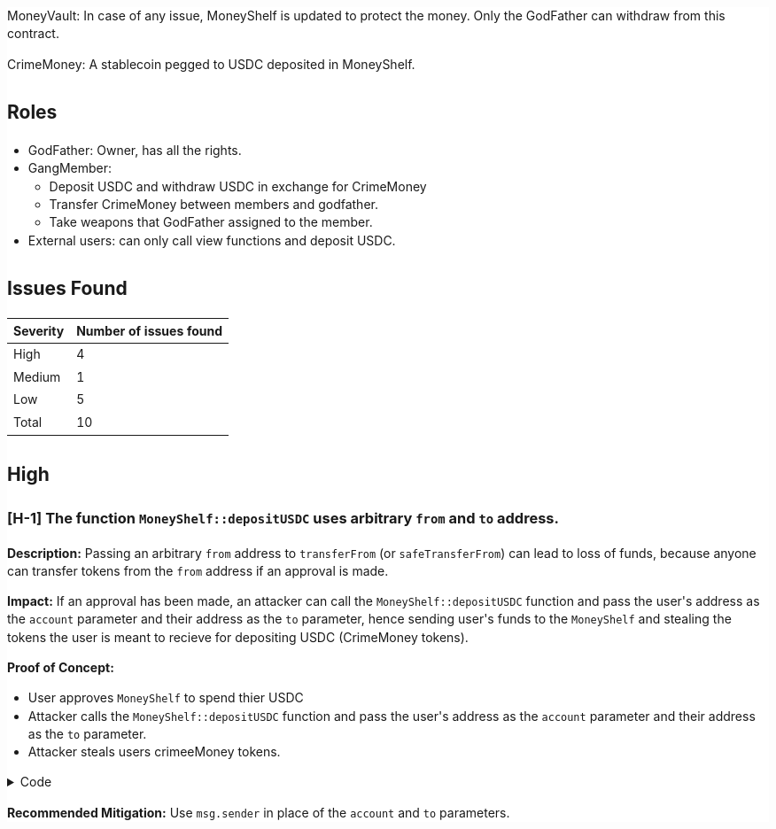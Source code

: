 MoneyVault: 
In case of any issue, MoneyShelf is updated to protect the money. Only the GodFather can withdraw from this contract.

CrimeMoney: 
A stablecoin pegged to USDC deposited in MoneyShelf.

## Roles

- GodFather: Owner, has all the rights.
- GangMember:
  - Deposit USDC and withdraw USDC in exchange for CrimeMoney
  - Transfer CrimeMoney between members and godfather.
  - Take weapons that GodFather assigned to the member.
- External users: can only call view functions and deposit USDC.


## Issues Found

| Severity | Number of issues found |
| -------- | ---------------------- |
| High     | 4                      |
| Medium   | 1                      |
| Low      | 5                      |
| Total    | 10                     |


 ## High

### [H-1] The function `MoneyShelf::depositUSDC` uses arbitrary `from` and `to` address.

**Description:** Passing an arbitrary `from` address to `transferFrom` (or `safeTransferFrom`) can lead to loss of funds, because anyone can transfer tokens from the `from` address if an approval is made.

**Impact:** If an approval has been made, an attacker can call the `MoneyShelf::depositUSDC` function and pass the user's address as the `account` parameter and their address as the `to` parameter, hence sending user's funds to the `MoneyShelf` and stealing the tokens the user is meant to recieve for depositing USDC (CrimeMoney tokens). 

**Proof of Concept:** 
- User approves `MoneyShelf` to spend thier USDC 
- Attacker calls the `MoneyShelf::depositUSDC` function and pass the user's address as the `account` parameter and their address as the `to` parameter.
- Attacker steals users crimeeMoney tokens. 

<details><summary>Code</summary></details>

**Recommended Mitigation:** Use `msg.sender` in place of the `account` and `to` parameters.
